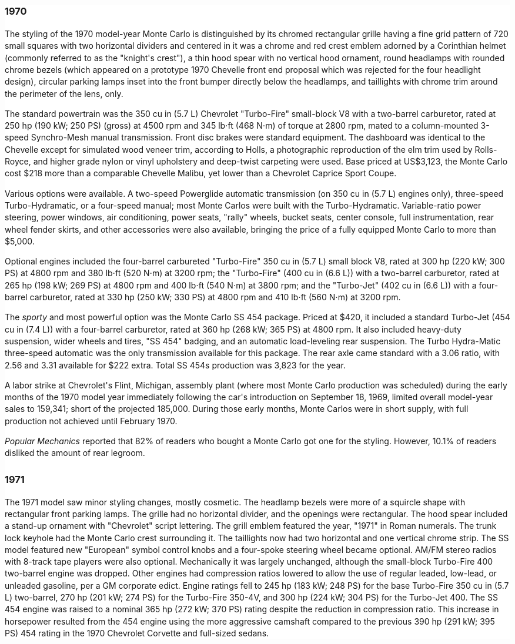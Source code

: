 ### 1970

The styling of the 1970 model-year Monte Carlo is distinguished by its chromed rectangular grille having a fine grid pattern of 720 small squares with two horizontal dividers and centered in it was a chrome and red crest emblem adorned by a Corinthian helmet (commonly referred to as the "knight's crest"), a thin hood spear with no vertical hood ornament, round headlamps with rounded chrome bezels (which appeared on a prototype 1970 Chevelle front end proposal which was rejected for the four headlight design), circular parking lamps inset into the front bumper directly below the headlamps, and taillights with chrome trim around the perimeter of the lens, only.

The standard powertrain was the 350 cu in (5\.7 L) Chevrolet "Turbo-Fire" small-block V8 with a two-barrel carburetor, rated at 250 hp (190 kW; 250 PS) (gross) at 4500 rpm and 345 lb⋅ft (468 N⋅m) of torque at 2800 rpm, mated to a column-mounted 3-speed Synchro-Mesh manual transmission. Front disc brakes were standard equipment. The dashboard was identical to the Chevelle except for simulated wood veneer trim, according to Holls, a photographic reproduction of the elm trim used by Rolls-Royce, and higher grade nylon or vinyl upholstery and deep-twist carpeting were used. Base priced at US$3,123, the Monte Carlo cost $218 more than a comparable Chevelle Malibu, yet lower than a Chevrolet Caprice Sport Coupe.

Various options were available. A two-speed Powerglide automatic transmission (on 350 cu in (5\.7 L) engines only), three-speed Turbo-Hydramatic, or a four-speed manual; most Monte Carlos were built with the Turbo-Hydramatic. Variable-ratio power steering, power windows, air conditioning, power seats, "rally" wheels, bucket seats, center console, full instrumentation, rear wheel fender skirts, and other accessories were also available, bringing the price of a fully equipped Monte Carlo to more than $5,000\.

Optional engines included the four-barrel carbureted "Turbo-Fire" 350 cu in (5\.7 L) small block V8, rated at 300 hp (220 kW; 300 PS) at 4800 rpm and 380 lb⋅ft (520 N⋅m) at 3200 rpm; the "Turbo-Fire" (400 cu in (6\.6 L)) with a two-barrel carburetor, rated at 265 hp (198 kW; 269 PS) at 4800 rpm and 400 lb⋅ft (540 N⋅m) at 3800 rpm; and the "Turbo-Jet" (402 cu in (6\.6 L)) with a four-barrel carburetor, rated at 330 hp (250 kW; 330 PS) at 4800 rpm and 410 lb⋅ft (560 N⋅m) at 3200 rpm.

The *sporty* and most powerful option was the Monte Carlo SS 454 package. Priced at $420, it included a standard Turbo-Jet (454 cu in (7\.4 L)) with a four-barrel carburetor, rated at 360 hp (268 kW; 365 PS) at 4800 rpm. It also included heavy-duty suspension, wider wheels and tires, "SS 454" badging, and an automatic load-leveling rear suspension. The Turbo Hydra-Matic three-speed automatic was the only transmission available for this package. The rear axle came standard with a 3\.06 ratio, with 2\.56 and 3\.31 available for $222 extra. Total SS 454s production was 3,823 for the year.

A labor strike at Chevrolet's Flint, Michigan, assembly plant (where most Monte Carlo production was scheduled) during the early months of the 1970 model year immediately following the car's introduction on September 18, 1969, limited overall model-year sales to 159,341; short of the projected 185,000\. During those early months, Monte Carlos were in short supply, with full production not achieved until February 1970\.

*Popular Mechanics* reported that 82% of readers who bought a Monte Carlo got one for the styling. However, 10\.1% of readers disliked the amount of rear legroom.

### 1971

The 1971 model saw minor styling changes, mostly cosmetic. The headlamp bezels were more of a squircle shape with rectangular front parking lamps. The grille had no horizontal divider, and the openings were rectangular. The hood spear included a stand-up ornament with "Chevrolet" script lettering. The grill emblem featured the year, "1971" in Roman numerals. The trunk lock keyhole had the Monte Carlo crest surrounding it. The taillights now had two horizontal and one vertical chrome strip. The SS model featured new "European" symbol control knobs and a four-spoke steering wheel became optional. AM/FM stereo radios with 8-track tape players were also optional. Mechanically it was largely unchanged, although the small-block Turbo-Fire 400 two-barrel engine was dropped. Other engines had compression ratios lowered to allow the use of regular leaded, low-lead, or unleaded gasoline, per a GM corporate edict. Engine ratings fell to 245 hp (183 kW; 248 PS) for the base Turbo-Fire 350 cu in (5\.7 L) two-barrel, 270 hp (201 kW; 274 PS) for the Turbo-Fire 350-4V, and 300 hp (224 kW; 304 PS) for the Turbo-Jet 400\. The SS 454 engine was raised to a nominal 365 hp (272 kW; 370 PS) rating despite the reduction in compression ratio. This increase in horsepower resulted from the 454 engine using the more aggressive camshaft compared to the previous 390 hp (291 kW; 395 PS) 454 rating in the 1970 Chevrolet Corvette and full-sized sedans.
